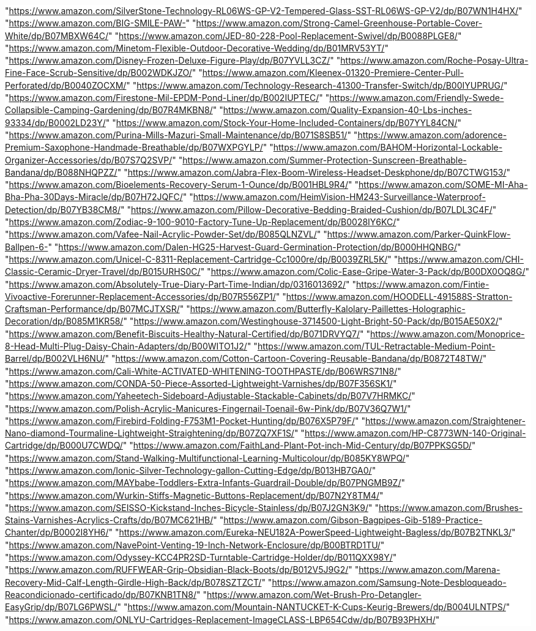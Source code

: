 "https://www.amazon.com/SilverStone-Technology-RL06WS-GP-V2-Tempered-Glass-SST-RL06WS-GP-V2/dp/B07WN1H4HX/"
"https://www.amazon.com/BIG-SMILE-PAW-"
"https://www.amazon.com/Strong-Camel-Greenhouse-Portable-Cover-White/dp/B07MBXW64C/"
"https://www.amazon.com/JED-80-228-Pool-Replacement-Swivel/dp/B0088PLGE8/"
"https://www.amazon.com/Minetom-Flexible-Outdoor-Decorative-Wedding/dp/B01MRV53YT/"
"https://www.amazon.com/Disney-Frozen-Deluxe-Figure-Play/dp/B07YVLL3CZ/"
"https://www.amazon.com/Roche-Posay-Ultra-Fine-Face-Scrub-Sensitive/dp/B002WDKJZO/"
"https://www.amazon.com/Kleenex-01320-Premiere-Center-Pull-Perforated/dp/B0040ZOCXM/"
"https://www.amazon.com/Technology-Research-41300-Transfer-Switch/dp/B00IYUPRUG/"
"https://www.amazon.com/Firestone-Mil-EPDM-Pond-Liner/dp/B002IUPTEC/"
"https://www.amazon.com/Friendly-Swede-Collapsible-Camping-Gardening/dp/B07R4MKBN8/"
"https://www.amazon.com/Quality-Expansion-40-Lbs-inches-93334/dp/B0002LD23Y/"
"https://www.amazon.com/Stock-Your-Home-Included-Containers/dp/B07YYL84CN/"
"https://www.amazon.com/Purina-Mills-Mazuri-Small-Maintenance/dp/B071S8SB51/"
"https://www.amazon.com/adorence-Premium-Saxophone-Handmade-Breathable/dp/B07WXPGYLP/"
"https://www.amazon.com/BAHOM-Horizontal-Lockable-Organizer-Accessories/dp/B07S7Q2SVP/"
"https://www.amazon.com/Summer-Protection-Sunscreen-Breathable-Bandana/dp/B088NHQPZZ/"
"https://www.amazon.com/Jabra-Flex-Boom-Wireless-Headset-Deskphone/dp/B07CTWG153/"
"https://www.amazon.com/Bioelements-Recovery-Serum-1-Ounce/dp/B001HBL9R4/"
"https://www.amazon.com/SOME-MI-Aha-Bha-Pha-30Days-Miracle/dp/B07H72JQFC/"
"https://www.amazon.com/HeimVision-HM243-Surveillance-Waterproof-Detection/dp/B07YB38CM8/"
"https://www.amazon.com/Pillow-Decorative-Bedding-Braided-Cushion/dp/B07LDL3C4F/"
"https://www.amazon.com/Zodiac-9-100-9010-Factory-Tune-Up-Replacement/dp/B0028IY6KC/"
"https://www.amazon.com/Vafee-Nail-Acrylic-Powder-Set/dp/B085QLNZVL/"
"https://www.amazon.com/Parker-QuinkFlow-Ballpen-6-"
"https://www.amazon.com/Dalen-HG25-Harvest-Guard-Germination-Protection/dp/B000HHQNBG/"
"https://www.amazon.com/Unicel-C-8311-Replacement-Cartridge-Cc1000re/dp/B0039ZRL5K/"
"https://www.amazon.com/CHI-Classic-Ceramic-Dryer-Travel/dp/B015URHS0C/"
"https://www.amazon.com/Colic-Ease-Gripe-Water-3-Pack/dp/B00DX0OQ8G/"
"https://www.amazon.com/Absolutely-True-Diary-Part-Time-Indian/dp/0316013692/"
"https://www.amazon.com/Fintie-Vivoactive-Forerunner-Replacement-Accessories/dp/B07R556ZP1/"
"https://www.amazon.com/HOODELL-491588S-Stratton-Craftsman-Performance/dp/B07MCJTXSR/"
"https://www.amazon.com/Butterfly-Kalolary-Paillettes-Holographic-Decoration/dp/B085M1KR58/"
"https://www.amazon.com/Westinghouse-3714500-Light-Bright-50-Pack/dp/B015AE50X2/"
"https://www.amazon.com/Benefit-Biscuits-Healthy-Natural-Certified/dp/B071DRVYQ7/"
"https://www.amazon.com/Monoprice-8-Head-Multi-Plug-Daisy-Chain-Adapters/dp/B00WITO1J2/"
"https://www.amazon.com/TUL-Retractable-Medium-Point-Barrel/dp/B002VLH6NU/"
"https://www.amazon.com/Cotton-Cartoon-Covering-Reusable-Bandana/dp/B0872T48TW/"
"https://www.amazon.com/Cali-White-ACTIVATED-WHITENING-TOOTHPASTE/dp/B06WRS71N8/"
"https://www.amazon.com/CONDA-50-Piece-Assorted-Lightweight-Varnishes/dp/B07F356SK1/"
"https://www.amazon.com/Yaheetech-Sideboard-Adjustable-Stackable-Cabinets/dp/B07V7HRMKC/"
"https://www.amazon.com/Polish-Acrylic-Manicures-Fingernail-Toenail-6w-Pink/dp/B07V36Q7W1/"
"https://www.amazon.com/Firebird-Folding-F753M1-Pocket-Hunting/dp/B076X5P79F/"
"https://www.amazon.com/Straightener-Nano-diamond-Tourmaline-Lightweight-Straightening/dp/B07ZQ7XF1S/"
"https://www.amazon.com/HP-C8773WN-140-Original-Cartridge/dp/B000U7CWDQ/"
"https://www.amazon.com/FaithLand-Plant-Pot-inch-Mid-Century/dp/B07PPKSG5D/"
"https://www.amazon.com/Stand-Walking-Multifunctional-Learning-Multicolour/dp/B085KY8WPQ/"
"https://www.amazon.com/Ionic-Silver-Technology-gallon-Cutting-Edge/dp/B013HB7GA0/"
"https://www.amazon.com/MAYbabe-Toddlers-Extra-Infants-Guardrail-Double/dp/B07PNGMB9Z/"
"https://www.amazon.com/Wurkin-Stiffs-Magnetic-Buttons-Replacement/dp/B07N2Y8TM4/"
"https://www.amazon.com/SEISSO-Kickstand-Inches-Bicycle-Stainless/dp/B07J2GN3K9/"
"https://www.amazon.com/Brushes-Stains-Varnishes-Acrylics-Crafts/dp/B07MC621HB/"
"https://www.amazon.com/Gibson-Bagpipes-Gib-5189-Practice-Chanter/dp/B0002I8YH6/"
"https://www.amazon.com/Eureka-NEU182A-PowerSpeed-Lightweight-Bagless/dp/B07B2TNKL3/"
"https://www.amazon.com/NavePoint-Venting-19-Inch-Network-Enclosure/dp/B00BTRD1TU/"
"https://www.amazon.com/Odyssey-KCC4PR2SD-Turntable-Cartridge-Holder/dp/B011QXX98Y/"
"https://www.amazon.com/RUFFWEAR-Grip-Obsidian-Black-Boots/dp/B012V5J9G2/"
"https://www.amazon.com/Marena-Recovery-Mid-Calf-Length-Girdle-High-Back/dp/B078SZTZCT/"
"https://www.amazon.com/Samsung-Note-Desbloqueado-Reacondicionado-certificado/dp/B07KNB1TN8/"
"https://www.amazon.com/Wet-Brush-Pro-Detangler-EasyGrip/dp/B07LG6PWSL/"
"https://www.amazon.com/Mountain-NANTUCKET-K-Cups-Keurig-Brewers/dp/B004ULNTPS/"
"https://www.amazon.com/ONLYU-Cartridges-Replacement-ImageCLASS-LBP654Cdw/dp/B07B93PHXH/"